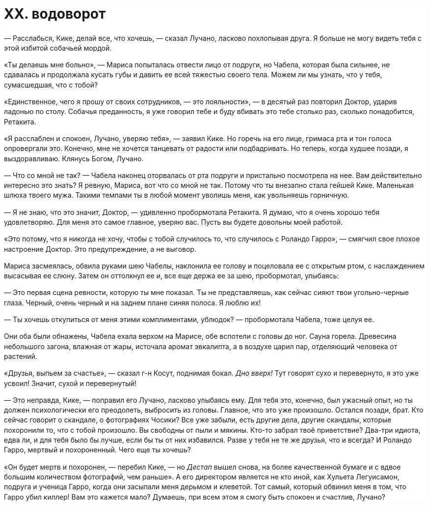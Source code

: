 # ХХ. водоворот

— Расслабься, Кике, делай все, что хочешь, — сказал Лучано, ласково похлопывая друга. Я больше не могу видеть тебя с этой избитой собачьей мордой.

«Ты делаешь мне больно», — Мариса попыталась отвести лицо от подруги, но Чабела, которая была сильнее, не сдавалась и продолжала кусать губы и давить ее всей тяжестью своего тела. Можем ли мы узнать, что у тебя, сумасшедшая, что с тобой?

«Единственное, чего я прошу от своих сотрудников, — это лояльности», — в десятый раз повторил Доктор, ударив ладонью по столу. Собачья преданность, я уже говорил тебе и буду вбивать это тебе столько раз, сколько понадобится, Ретакита.

«Я расслаблен и спокоен, Лучано, уверяю тебя», — заявил Кике. Но горечь на его лице, гримаса рта и тон голоса опровергали это. Конечно, мне не хочется танцевать от радости или подбадривать. Но теперь, когда худшее позади, я выздоравливаю. Клянусь Богом, Лучано.

— Что со мной не так? — Чабела наконец оторвалась от рта подруги и пристально посмотрела на нее. Вам действительно интересно это знать? Я ревную, Мариса, вот что со мной не так. Потому что ты внезапно стала гейшей Кике. Маленькая шлюха твоего мужа. Такими темпами ты в любой момент уволишь меня, как увольняешь горничную.

— Я не знаю, что это значит, Доктор, — удивленно пробормотала Ретакита. Я думаю, что я очень хорошо тебя удовлетворяю. Для меня это самое главное, уверяю вас. Пусть вы будете довольны моей работой.

«Это потому, что я никогда не хочу, чтобы с тобой случилось то, что случилось с Роландо Гарро», — смягчил свое плохое настроение Доктор. Это предупреждение, а не выговор.

Мариса засмеялась, обвила руками шею Чабелы, наклонила ее голову и поцеловала ее с открытым ртом, с наслаждением высасывая ее слюну. Затем он оттолкнул ее и, все еще держа ее за шею, пробормотал, улыбаясь:

— Это первая сцена ревности, которую ты мне показал. Ты не представляешь, как сейчас сияют твои угольно-черные глаза. Черный, очень черный и на заднем плане синяя полоса. Я люблю их!

— Ты хочешь откупиться от меня этими комплиментами, ублюдок? — пробормотала Чабела, тоже целуя ее.

Они оба были обнажены, Чабела ехала верхом на Марисе, обе вспотели с головы до ног. Сауна горела. Древесина небольшого загона, влажная от жары, источала аромат эвкалипта, а в воздухе царил пар, отделяющий человека от растений.

«Друзья, выпьем за счастье», — сказал г-н Косут, поднимая бокал. *Дно вверх!* Тут говорят сухо и перевернуто, я это уже усвоил! Значит, сухой и перевернутый!

— Это неправда, Кике, — поправил его Лучано, ласково улыбаясь ему. Для тебя это, конечно, был ужасный опыт, но ты должен психологически его преодолеть, выбросить из головы. Главное, что это уже произошло. Остался позади, брат. Кто сейчас говорит о скандале, о фотографиях Чосики? Все уже забыли, есть другие дела, другие скандалы, которые похоронили то, что с тобой произошло. Вы свободны от пыли и мякины. Кто-то забрал твоё приветствие? Два-три идиота, едва ли, и для тебя было бы лучше, если бы ты от них избавился. Разве у тебя не те же друзья, что и всегда? И Роландо Гарро, мертвый и похороненный. Чего еще ты хочешь?

«Он будет мертв и похоронен, — перебил Кике, — но *Дестап* вышел снова, на более качественной бумаге и с вдвое большим количеством фотографий, чем раньше». А его директором является не кто иной, как Хульета Легуисамон, подруга и ученица Гарро, когда они засыпали меня дерьмом и клеветой. Тот самый, который обвинил меня в том, что Гарро убил киллер! Вам это кажется мало? Думаешь, при всем этом я смогу быть спокоен и счастлив, Лучано?
